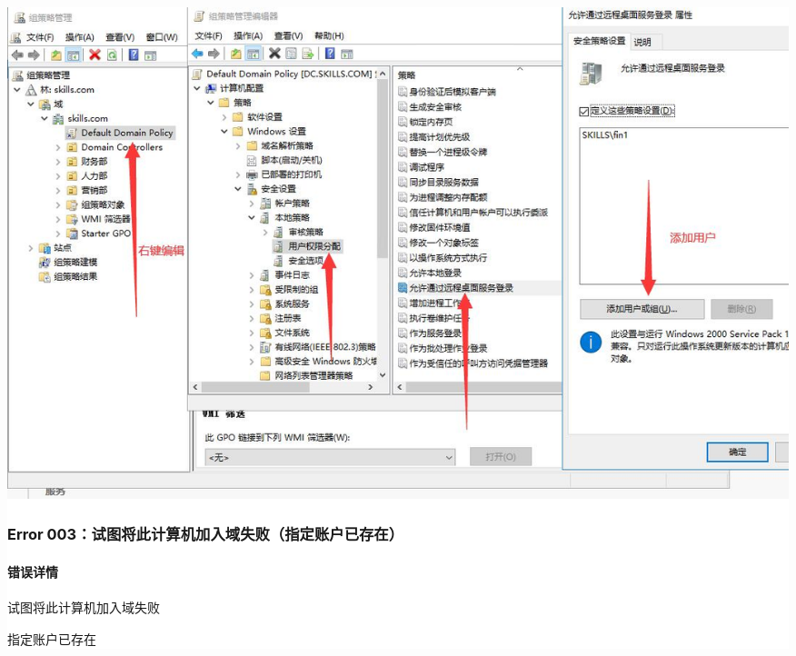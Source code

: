 ![允许通过远程桌面服务登入](./img/E002/003.jpg)

### Error 003：试图将此计算机加入域失败（指定账户已存在）

#### 错误详情

试图将此计算机加入域失败

指定账户已存在
